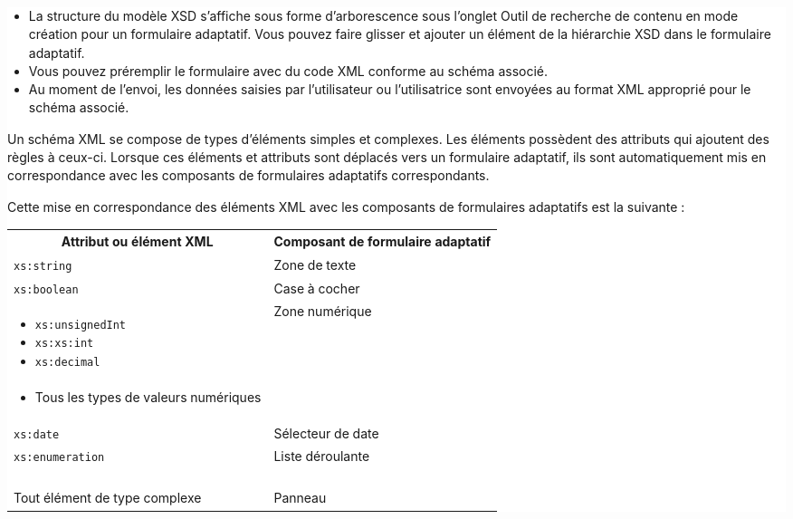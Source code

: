* La structure du modèle XSD s’affiche sous forme d’arborescence sous l’onglet Outil de recherche de contenu en mode création pour un formulaire adaptatif. Vous pouvez faire glisser et ajouter un élément de la hiérarchie XSD dans le formulaire adaptatif.
* Vous pouvez préremplir le formulaire avec du code XML conforme au schéma associé.
* Au moment de l’envoi, les données saisies par l’utilisateur ou l’utilisatrice sont envoyées au format XML approprié pour le schéma associé.

Un schéma XML se compose de types d’éléments simples et complexes. Les éléments possèdent des attributs qui ajoutent des règles à ceux-ci. Lorsque ces éléments et attributs sont déplacés vers un formulaire adaptatif, ils sont automatiquement mis en correspondance avec les composants de formulaires adaptatifs correspondants.

Cette mise en correspondance des éléments XML avec les composants de formulaires adaptatifs est la suivante :

<table>
 <tbody>
  <tr>
   <th><strong>Attribut ou élément XML </strong></th>
   <th><strong>Composant de formulaire adaptatif</strong></th>
  </tr>
  <tr>
   <td><code>xs:string</code></td>
   <td>Zone de texte</td>
  </tr>
  <tr>
   <td><code>xs:boolean</code></td>
   <td>Case à cocher</td>
  </tr>
  <tr>
   <td>
    <ul>
     <li><code>xs:unsignedInt</code></li>
     <li><code>xs:xs:int</code></li>
     <li><code class="code">xs:decimal
        </code></li>
     <li>Tous les types de valeurs numériques</li>
    </ul> </td>
   <td>Zone numérique</td>
  </tr>
  <tr>
   <td><code>xs:date</code></td>
   <td>Sélecteur de date</td>
  </tr>
  <tr>
   <td><code class="code">xs:enumeration
      </code></td>
   <td>Liste déroulante</td>
  </tr>
  <tr>
   <td>Tout élément de type complexe</td>
   <td>Panneau</td>
  </tr>
 </tbody>
</table>
